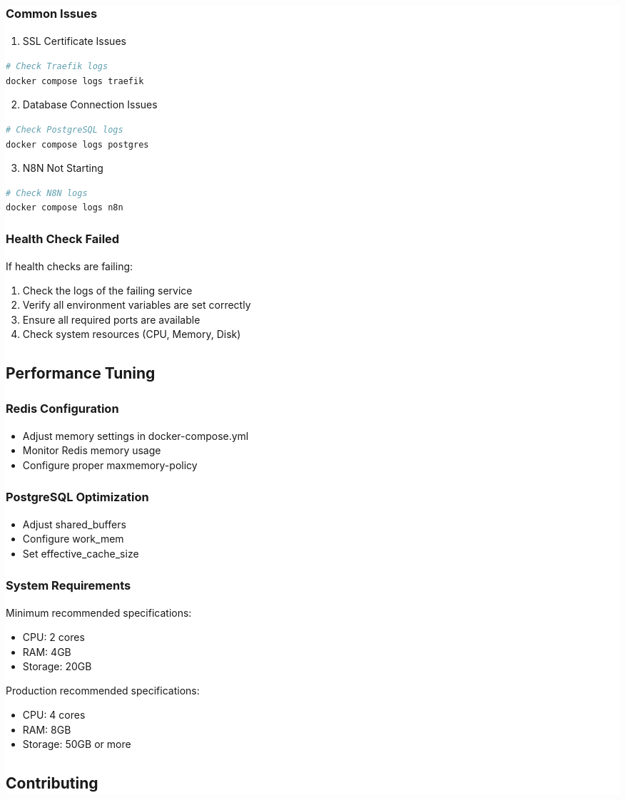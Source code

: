 ### Common Issues

1. SSL Certificate Issues
```bash
# Check Traefik logs
docker compose logs traefik
```

2. Database Connection Issues
```bash
# Check PostgreSQL logs
docker compose logs postgres
```

3. N8N Not Starting
```bash
# Check N8N logs
docker compose logs n8n
```

### Health Check Failed
If health checks are failing:
1. Check the logs of the failing service
2. Verify all environment variables are set correctly
3. Ensure all required ports are available
4. Check system resources (CPU, Memory, Disk)

## Performance Tuning

### Redis Configuration
- Adjust memory settings in docker-compose.yml
- Monitor Redis memory usage
- Configure proper maxmemory-policy

### PostgreSQL Optimization
- Adjust shared_buffers
- Configure work_mem
- Set effective_cache_size

### System Requirements

Minimum recommended specifications:
- CPU: 2 cores
- RAM: 4GB
- Storage: 20GB

Production recommended specifications:
- CPU: 4 cores
- RAM: 8GB
- Storage: 50GB or more

## Contributing
